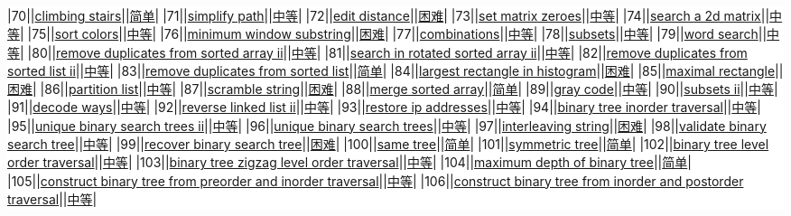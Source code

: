 |70||[climbing stairs](https://leetcode-cn.com/problems/climbing-stairs/)||[简单][level_1]|
|71||[simplify path](https://leetcode-cn.com/problems/simplify-path/)||[中等][level_2]|
|72||[edit distance](https://leetcode-cn.com/problems/edit-distance/)||[困难][level_3]|
|73||[set matrix zeroes](https://leetcode-cn.com/problems/set-matrix-zeroes/)||[中等][level_2]|
|74||[search a 2d matrix](https://leetcode-cn.com/problems/search-a-2d-matrix/)||[中等][level_2]|
|75||[sort colors](https://leetcode-cn.com/problems/sort-colors/)||[中等][level_2]|
|76||[minimum window substring](https://leetcode-cn.com/problems/minimum-window-substring/)||[困难][level_3]|
|77||[combinations](https://leetcode-cn.com/problems/combinations/)||[中等][level_2]|
|78||[subsets](https://leetcode-cn.com/problems/subsets/)||[中等][level_2]|
|79||[word search](https://leetcode-cn.com/problems/word-search/)||[中等][level_2]|
|80||[remove duplicates from sorted array ii](https://leetcode-cn.com/problems/remove-duplicates-from-sorted-array-ii/)||[中等][level_2]|
|81||[search in rotated sorted array ii](https://leetcode-cn.com/problems/search-in-rotated-sorted-array-ii/)||[中等][level_2]|
|82||[remove duplicates from sorted list ii](https://leetcode-cn.com/problems/remove-duplicates-from-sorted-list-ii/)||[中等][level_2]|
|83||[remove duplicates from sorted list](https://leetcode-cn.com/problems/remove-duplicates-from-sorted-list/)||[简单][level_1]|
|84||[largest rectangle in histogram](https://leetcode-cn.com/problems/largest-rectangle-in-histogram/)||[困难][level_3]|
|85||[maximal rectangle](https://leetcode-cn.com/problems/maximal-rectangle/)||[困难][level_3]|
|86||[partition list](https://leetcode-cn.com/problems/partition-list/)||[中等][level_2]|
|87||[scramble string](https://leetcode-cn.com/problems/scramble-string/)||[困难][level_3]|
|88||[merge sorted array](https://leetcode-cn.com/problems/merge-sorted-array/)||[简单][level_1]|
|89||[gray code](https://leetcode-cn.com/problems/gray-code/)||[中等][level_2]|
|90||[subsets ii](https://leetcode-cn.com/problems/subsets-ii/)||[中等][level_2]|
|91||[decode ways](https://leetcode-cn.com/problems/decode-ways/)||[中等][level_2]|
|92||[reverse linked list ii](https://leetcode-cn.com/problems/reverse-linked-list-ii/)||[中等][level_2]|
|93||[restore ip addresses](https://leetcode-cn.com/problems/restore-ip-addresses/)||[中等][level_2]|
|94||[binary tree inorder traversal](https://leetcode-cn.com/problems/binary-tree-inorder-traversal/)||[中等][level_2]|
|95||[unique binary search trees ii](https://leetcode-cn.com/problems/unique-binary-search-trees-ii/)||[中等][level_2]|
|96||[unique binary search trees](https://leetcode-cn.com/problems/unique-binary-search-trees/)||[中等][level_2]|
|97||[interleaving string](https://leetcode-cn.com/problems/interleaving-string/)||[困难][level_3]|
|98||[validate binary search tree](https://leetcode-cn.com/problems/validate-binary-search-tree/)||[中等][level_2]|
|99||[recover binary search tree](https://leetcode-cn.com/problems/recover-binary-search-tree/)||[困难][level_3]|
|100||[same tree](https://leetcode-cn.com/problems/same-tree/)||[简单][level_1]|
|101||[symmetric tree](https://leetcode-cn.com/problems/symmetric-tree/)||[简单][level_1]|
|102||[binary tree level order traversal](https://leetcode-cn.com/problems/binary-tree-level-order-traversal/)||[中等][level_2]|
|103||[binary tree zigzag level order traversal](https://leetcode-cn.com/problems/binary-tree-zigzag-level-order-traversal/)||[中等][level_2]|
|104||[maximum depth of binary tree](https://leetcode-cn.com/problems/maximum-depth-of-binary-tree/)||[简单][level_1]|
|105||[construct binary tree from preorder and inorder traversal](https://leetcode-cn.com/problems/construct-binary-tree-from-preorder-and-inorder-traversal/)||[中等][level_2]|
|106||[construct binary tree from inorder and postorder traversal](https://leetcode-cn.com/problems/construct-binary-tree-from-inorder-and-postorder-traversal/)||[中等][level_2]|

[base]: https://github.com/xinsuishang/leetcode_problems/blob/master/
[level_1]: https://leetcode-cn.com/problemset/all/?difficulty=%E7%AE%80%E5%8D%95
[level_2]: https://leetcode-cn.com/problemset/all/?difficulty=%E4%B8%AD%E7%AD%89
[level_3]: https://leetcode-cn.com/problemset/all/?difficulty=%E5%9B%B0%E9%9A%BE
[stack]: https://leetcode-cn.com/problemset/all/?topicSlugs=stack
[heap]: https://leetcode-cn.com/problemset/all/?topicSlugs=heap
[greedy]: https://leetcode-cn.com/problemset/all/?topicSlugs=greedy
[sort]: https://leetcode-cn.com/problemset/all/?topicSlugs=sort
[tree]: https://leetcode-cn.com/problemset/all/?topicSlugs=tree
